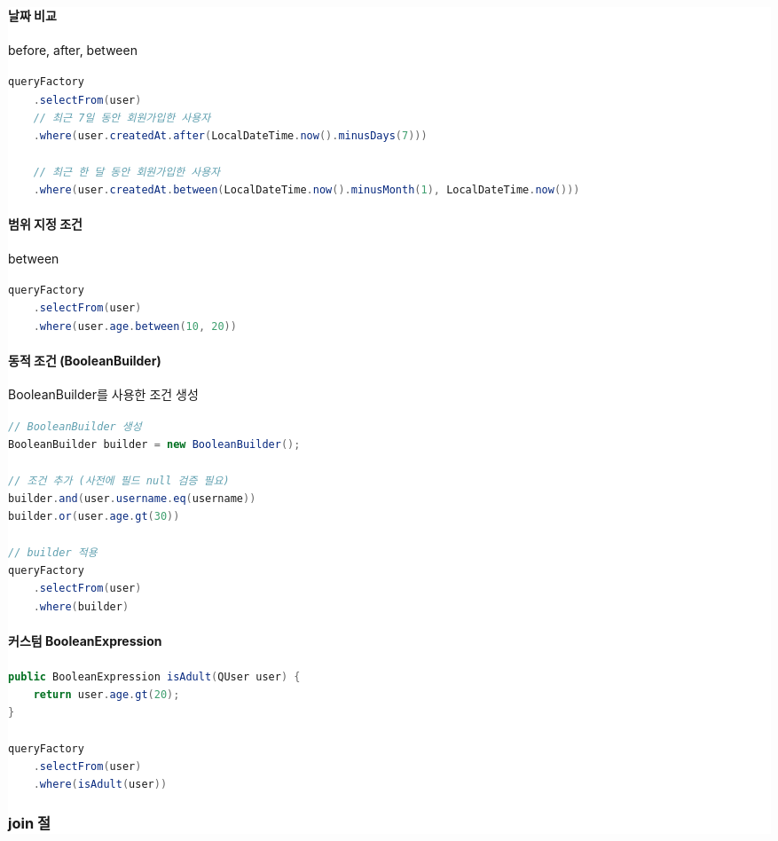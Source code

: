 #### 날짜 비교

before, after, between

```java
queryFactory
    .selectFrom(user)
    // 최근 7일 동안 회원가입한 사용자
    .where(user.createdAt.after(LocalDateTime.now().minusDays(7)))
        
    // 최근 한 달 동안 회원가입한 사용자
    .where(user.createdAt.between(LocalDateTime.now().minusMonth(1), LocalDateTime.now()))
```

#### 범위 지정 조건

between

```java
queryFactory
    .selectFrom(user)
    .where(user.age.between(10, 20))
```

#### 동적 조건 (BooleanBuilder)

BooleanBuilder를 사용한 조건 생성

```java
// BooleanBuilder 생성
BooleanBuilder builder = new BooleanBuilder();

// 조건 추가 (사전에 필드 null 검증 필요)
builder.and(user.username.eq(username))
builder.or(user.age.gt(30))

// builder 적용
queryFactory
    .selectFrom(user)
    .where(builder)
```

#### 커스텀 BooleanExpression

```java
public BooleanExpression isAdult(QUser user) {
    return user.age.gt(20);
}

queryFactory
    .selectFrom(user)
    .where(isAdult(user))
```

### join 절
